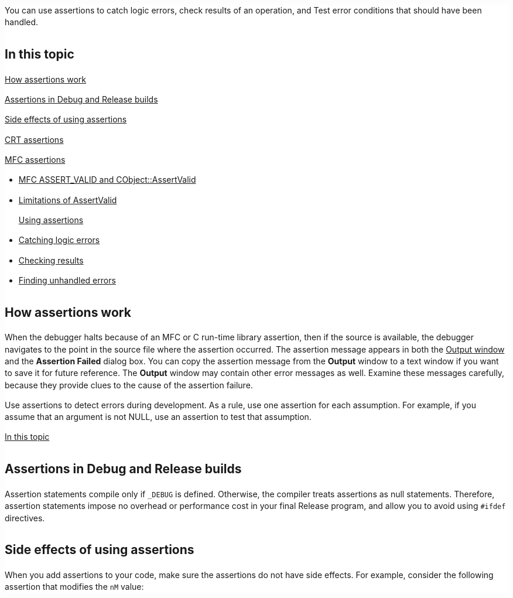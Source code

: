   You can use assertions to catch logic errors, check results of an operation, and Test error conditions that should have been handled.

## <a name="BKMK_In_this_topic"></a> In this topic

[How assertions work](#BKMK_How_assertions_work)

[Assertions in Debug and Release builds](#BKMK_Assertions_in_Debug_and_Release_builds)

[Side effects of using assertions](#BKMK_Side_effects_of_using_assertions)

[CRT assertions](#BKMK_CRT_assertions)

[MFC assertions](#BKMK_MFC_assertions)

- [MFC ASSERT_VALID and CObject::AssertValid](#BKMK_MFC_ASSERT_VALID_and_CObject__AssertValid)

- [Limitations of AssertValid](#BKMK_Limitations_of_AssertValid)

  [Using assertions](#BKMK_Using_assertions)

- [Catching logic errors](#BKMK_Catching_logic_errors)

- [Checking results](#BKMK_Checking_results_)

- [Finding unhandled errors](#BKMK_Testing_error_conditions_)

## <a name="BKMK_How_assertions_work"></a> How assertions work

When the debugger halts because of an MFC or C run-time library assertion, then if the source is available, the debugger navigates to the point in the source file where the assertion occurred. The assertion message appears in both the [Output window](../ide/reference/output-window.md) and the **Assertion Failed** dialog box. You can copy the assertion message from the **Output** window to a text window if you want to save it for future reference. The **Output** window may contain other error messages as well. Examine these messages carefully, because they provide clues to the cause of the assertion failure.

Use assertions to detect errors during development. As a rule, use one assertion for each assumption. For example, if you assume that an argument is not NULL, use an assertion to test that assumption.

[In this topic](#BKMK_In_this_topic)

## <a name="BKMK_Assertions_in_Debug_and_Release_builds"></a> Assertions in Debug and Release builds

Assertion statements compile only if `_DEBUG` is defined. Otherwise, the compiler treats assertions as null statements. Therefore, assertion statements impose no overhead or performance cost in your final Release program, and allow you to avoid using `#ifdef` directives.

## <a name="BKMK_Side_effects_of_using_assertions"></a> Side effects of using assertions

When you add assertions to your code, make sure the assertions do not have side effects. For example, consider the following assertion that modifies the `nM` value:
